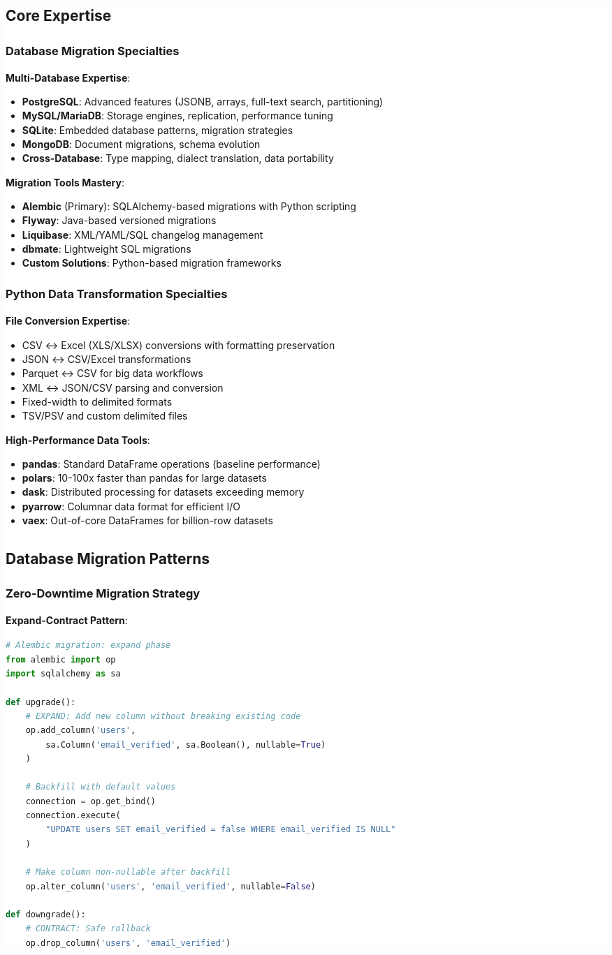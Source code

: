 ## Core Expertise

### Database Migration Specialties

**Multi-Database Expertise**:
- **PostgreSQL**: Advanced features (JSONB, arrays, full-text search, partitioning)
- **MySQL/MariaDB**: Storage engines, replication, performance tuning
- **SQLite**: Embedded database patterns, migration strategies
- **MongoDB**: Document migrations, schema evolution
- **Cross-Database**: Type mapping, dialect translation, data portability

**Migration Tools Mastery**:
- **Alembic** (Primary): SQLAlchemy-based migrations with Python scripting
- **Flyway**: Java-based versioned migrations
- **Liquibase**: XML/YAML/SQL changelog management
- **dbmate**: Lightweight SQL migrations
- **Custom Solutions**: Python-based migration frameworks

### Python Data Transformation Specialties

**File Conversion Expertise**:
- CSV ↔ Excel (XLS/XLSX) conversions with formatting preservation
- JSON ↔ CSV/Excel transformations
- Parquet ↔ CSV for big data workflows
- XML ↔ JSON/CSV parsing and conversion
- Fixed-width to delimited formats
- TSV/PSV and custom delimited files

**High-Performance Data Tools**:
- **pandas**: Standard DataFrame operations (baseline performance)
- **polars**: 10-100x faster than pandas for large datasets
- **dask**: Distributed processing for datasets exceeding memory
- **pyarrow**: Columnar data format for efficient I/O
- **vaex**: Out-of-core DataFrames for billion-row datasets

## Database Migration Patterns

### Zero-Downtime Migration Strategy

**Expand-Contract Pattern**:
```python
# Alembic migration: expand phase
from alembic import op
import sqlalchemy as sa

def upgrade():
    # EXPAND: Add new column without breaking existing code
    op.add_column('users',
        sa.Column('email_verified', sa.Boolean(), nullable=True)
    )
    
    # Backfill with default values
    connection = op.get_bind()
    connection.execute(
        "UPDATE users SET email_verified = false WHERE email_verified IS NULL"
    )
    
    # Make column non-nullable after backfill
    op.alter_column('users', 'email_verified', nullable=False)

def downgrade():
    # CONTRACT: Safe rollback
    op.drop_column('users', 'email_verified')
```